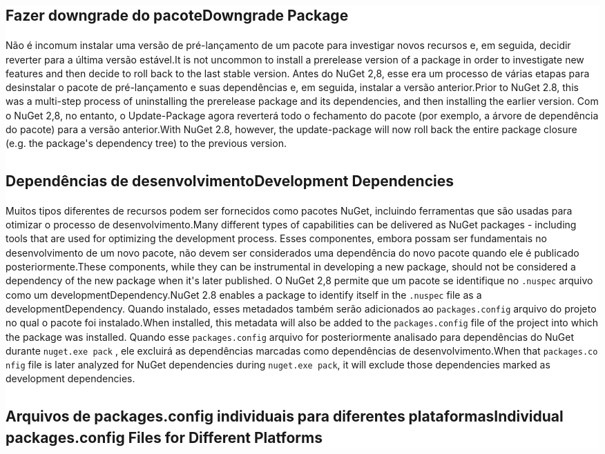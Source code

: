 ## <a name="downgrade-package"></a><span data-ttu-id="c4ed7-147">Fazer downgrade do pacote</span><span class="sxs-lookup"><span data-stu-id="c4ed7-147">Downgrade Package</span></span>

<span data-ttu-id="c4ed7-148">Não é incomum instalar uma versão de pré-lançamento de um pacote para investigar novos recursos e, em seguida, decidir reverter para a última versão estável.</span><span class="sxs-lookup"><span data-stu-id="c4ed7-148">It is not uncommon to install a prerelease version of a package in order to investigate new features and then decide to roll back to the last stable version.</span></span> <span data-ttu-id="c4ed7-149">Antes do NuGet 2,8, esse era um processo de várias etapas para desinstalar o pacote de pré-lançamento e suas dependências e, em seguida, instalar a versão anterior.</span><span class="sxs-lookup"><span data-stu-id="c4ed7-149">Prior to NuGet 2.8, this was a multi-step process of uninstalling the prerelease package and its dependencies, and then installing the earlier version.</span></span> <span data-ttu-id="c4ed7-150">Com o NuGet 2,8, no entanto, o Update-Package agora reverterá todo o fechamento do pacote (por exemplo, a árvore de dependência do pacote) para a versão anterior.</span><span class="sxs-lookup"><span data-stu-id="c4ed7-150">With NuGet 2.8, however, the update-package will now roll back the entire package closure (e.g. the package's dependency tree) to the previous version.</span></span>

## <a name="development-dependencies"></a><span data-ttu-id="c4ed7-151">Dependências de desenvolvimento</span><span class="sxs-lookup"><span data-stu-id="c4ed7-151">Development Dependencies</span></span>

<span data-ttu-id="c4ed7-152">Muitos tipos diferentes de recursos podem ser fornecidos como pacotes NuGet, incluindo ferramentas que são usadas para otimizar o processo de desenvolvimento.</span><span class="sxs-lookup"><span data-stu-id="c4ed7-152">Many different types of capabilities can be delivered as NuGet packages - including tools that are used for optimizing the development process.</span></span> <span data-ttu-id="c4ed7-153">Esses componentes, embora possam ser fundamentais no desenvolvimento de um novo pacote, não devem ser considerados uma dependência do novo pacote quando ele é publicado posteriormente.</span><span class="sxs-lookup"><span data-stu-id="c4ed7-153">These components, while they can be instrumental in developing a new package, should not be considered a dependency of the new package when it's later published.</span></span> <span data-ttu-id="c4ed7-154">O NuGet 2,8 permite que um pacote se identifique no `.nuspec` arquivo como um developmentDependency.</span><span class="sxs-lookup"><span data-stu-id="c4ed7-154">NuGet 2.8 enables a package to identify itself in the `.nuspec` file as a developmentDependency.</span></span> <span data-ttu-id="c4ed7-155">Quando instalado, esses metadados também serão adicionados ao `packages.config` arquivo do projeto no qual o pacote foi instalado.</span><span class="sxs-lookup"><span data-stu-id="c4ed7-155">When installed, this metadata will also be added to the `packages.config` file of the project into which the package was installed.</span></span> <span data-ttu-id="c4ed7-156">Quando esse `packages.config` arquivo for posteriormente analisado para dependências do NuGet durante `nuget.exe pack` , ele excluirá as dependências marcadas como dependências de desenvolvimento.</span><span class="sxs-lookup"><span data-stu-id="c4ed7-156">When that `packages.config` file is later analyzed for NuGet dependencies during `nuget.exe pack`, it will exclude those dependencies marked as development dependencies.</span></span>

## <a name="individual-packagesconfig-files-for-different-platforms"></a><span data-ttu-id="c4ed7-157">Arquivos de packages.config individuais para diferentes plataformas</span><span class="sxs-lookup"><span data-stu-id="c4ed7-157">Individual packages.config Files for Different Platforms</span></span>
